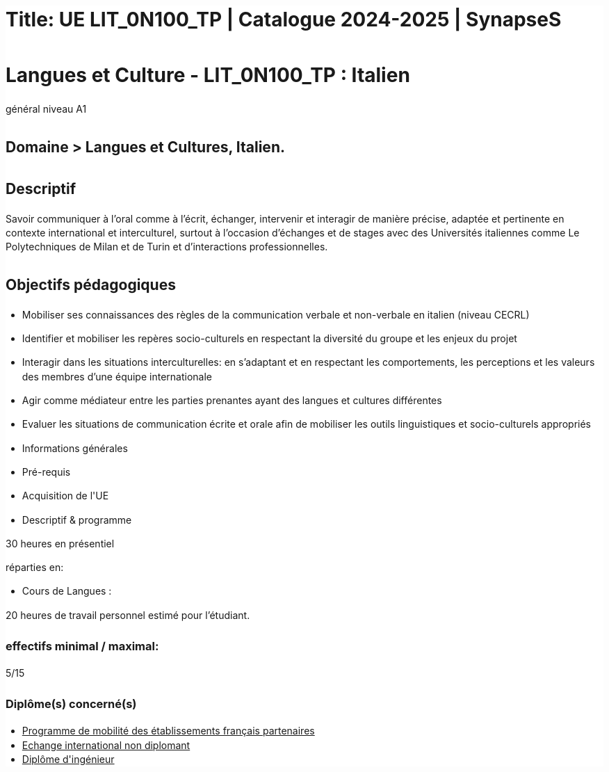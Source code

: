 # Title: UE LIT_0N100_TP | Catalogue 2024-2025 | SynapseS

#  [ ](/catalogue/2024-2025) Langues et Culture \- LIT_0N100_TP : Italien
général niveau A1

## Domaine > Langues et Cultures, Italien.

## Descriptif

Savoir communiquer à l’oral comme à l’écrit, échanger, intervenir et interagir
de manière précise, adaptée et pertinente en contexte international et
interculturel, surtout à l’occasion d’échanges et de stages avec des
Universités italiennes comme Le Polytechniques de Milan et de Turin et
d’interactions professionnelles.

## Objectifs pédagogiques

  * Mobiliser ses connaissances des règles de la communication verbale et non-verbale en italien (niveau CECRL)
  * Identifier et mobiliser les repères socio-culturels en respectant la diversité du groupe et les enjeux du projet
  * Interagir dans les situations interculturelles: en s’adaptant et en respectant les comportements, les perceptions et les valeurs des membres d’une équipe internationale
  * Agir comme médiateur entre les parties prenantes ayant des langues et cultures différentes
  * Evaluer les situations de communication écrite et orale afin de mobiliser les outils linguistiques et socio-culturels appropriés

  * Informations générales
  * Pré-requis
  * Acquisition de l'UE
  * Descriptif & programme

30 heures en présentiel

réparties en:

  * Cours de Langues :

20 heures de travail personnel estimé pour l’étudiant.

### effectifs minimal / maximal:

5/15

### Diplôme(s) concerné(s)

  * [Programme de mobilité des établissements français partenaires](/catalogue/2024-2025/diplome/2063/PEF-programme-de-mobilite-des-etablissements-francais-partenaires)
  * [Echange international non diplomant](/catalogue/2024-2025/diplome/1/PEI-echange-international-non-diplomant)
  * [Diplôme d'ingénieur](/catalogue/2024-2025/diplome/4/ING-diplome-d-ingenieur)
